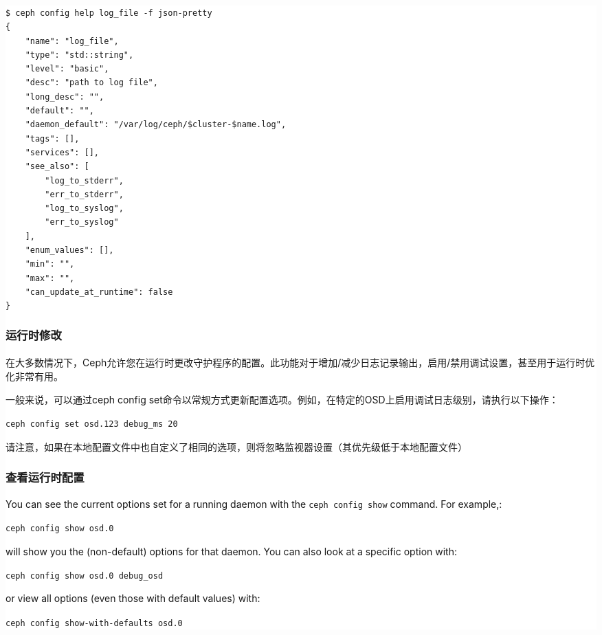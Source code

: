 ```text
$ ceph config help log_file -f json-pretty
{
    "name": "log_file",
    "type": "std::string",
    "level": "basic",
    "desc": "path to log file",
    "long_desc": "",
    "default": "",
    "daemon_default": "/var/log/ceph/$cluster-$name.log",
    "tags": [],
    "services": [],
    "see_also": [
        "log_to_stderr",
        "err_to_stderr",
        "log_to_syslog",
        "err_to_syslog"
    ],
    "enum_values": [],
    "min": "",
    "max": "",
    "can_update_at_runtime": false
}
```

### 运行时修改

在大多数情况下，Ceph允许您在运行时更改守护程序的配置。此功能对于增加/减少日志记录输出，启用/禁用调试设置，甚至用于运行时优化非常有用。

一般来说，可以通过ceph config set命令以常规方式更新配置选项。例如，在特定的OSD上启用调试日志级别，请执行以下操作：

```text
ceph config set osd.123 debug_ms 20
```

请注意，如果在本地配置文件中也自定义了相同的选项，则将忽略监视器设置（其优先级低于本地配置文件）

### 查看运行时配置



You can see the current options set for a running daemon with the `ceph config show` command. For example,:

```text
ceph config show osd.0
```

will show you the \(non-default\) options for that daemon. You can also look at a specific option with:

```text
ceph config show osd.0 debug_osd
```

or view all options \(even those with default values\) with:

```text
ceph config show-with-defaults osd.0
```
